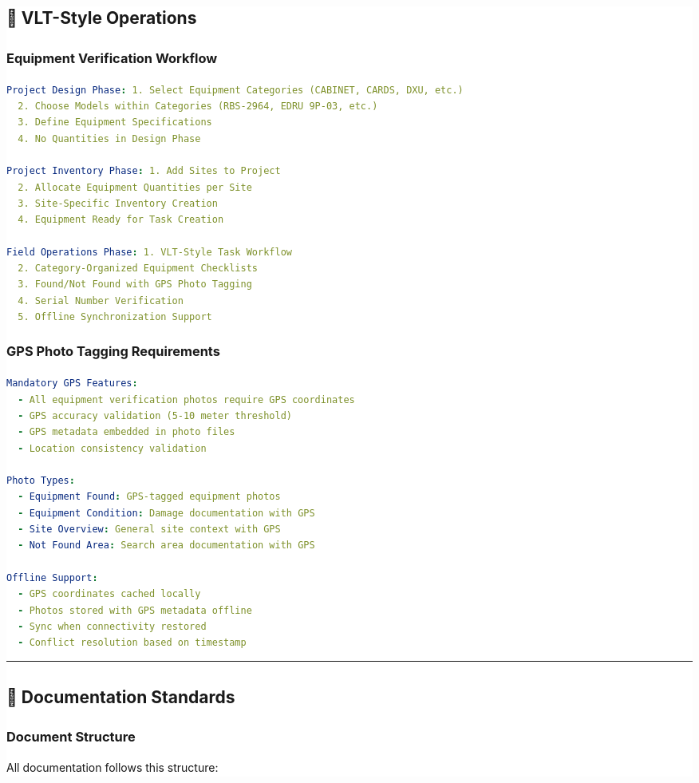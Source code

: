 ## 🔄 **VLT-Style Operations**

### Equipment Verification Workflow

```yaml
Project Design Phase: 1. Select Equipment Categories (CABINET, CARDS, DXU, etc.)
  2. Choose Models within Categories (RBS-2964, EDRU 9P-03, etc.)
  3. Define Equipment Specifications
  4. No Quantities in Design Phase

Project Inventory Phase: 1. Add Sites to Project
  2. Allocate Equipment Quantities per Site
  3. Site-Specific Inventory Creation
  4. Equipment Ready for Task Creation

Field Operations Phase: 1. VLT-Style Task Workflow
  2. Category-Organized Equipment Checklists
  3. Found/Not Found with GPS Photo Tagging
  4. Serial Number Verification
  5. Offline Synchronization Support
```

### GPS Photo Tagging Requirements

```yaml
Mandatory GPS Features:
  - All equipment verification photos require GPS coordinates
  - GPS accuracy validation (5-10 meter threshold)
  - GPS metadata embedded in photo files
  - Location consistency validation

Photo Types:
  - Equipment Found: GPS-tagged equipment photos
  - Equipment Condition: Damage documentation with GPS
  - Site Overview: General site context with GPS
  - Not Found Area: Search area documentation with GPS

Offline Support:
  - GPS coordinates cached locally
  - Photos stored with GPS metadata offline
  - Sync when connectivity restored
  - Conflict resolution based on timestamp
```

---

## 📝 **Documentation Standards**

### Document Structure

All documentation follows this structure:
